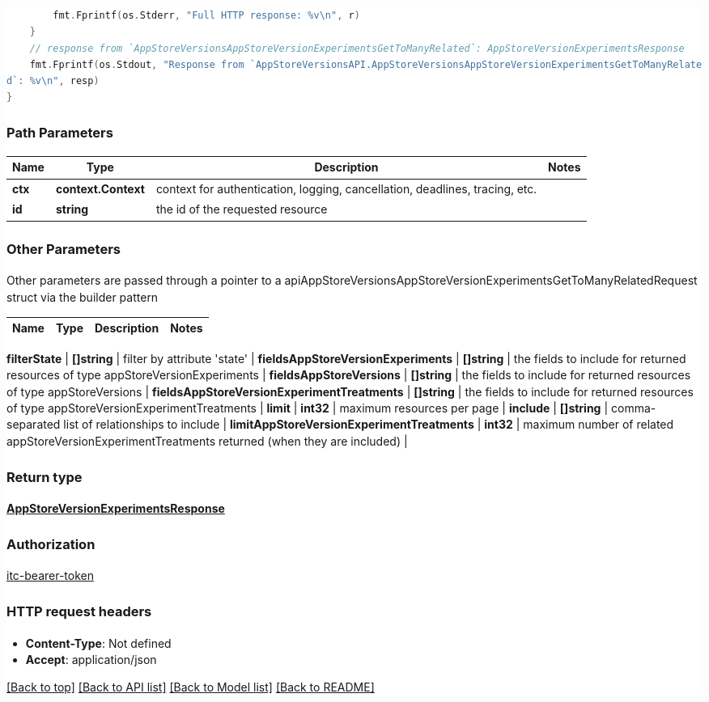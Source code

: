 ```go
		fmt.Fprintf(os.Stderr, "Full HTTP response: %v\n", r)
	}
	// response from `AppStoreVersionsAppStoreVersionExperimentsGetToManyRelated`: AppStoreVersionExperimentsResponse
	fmt.Fprintf(os.Stdout, "Response from `AppStoreVersionsAPI.AppStoreVersionsAppStoreVersionExperimentsGetToManyRelated`: %v\n", resp)
}
```

### Path Parameters


Name | Type | Description  | Notes
------------- | ------------- | ------------- | -------------
**ctx** | **context.Context** | context for authentication, logging, cancellation, deadlines, tracing, etc.
**id** | **string** | the id of the requested resource | 

### Other Parameters

Other parameters are passed through a pointer to a apiAppStoreVersionsAppStoreVersionExperimentsGetToManyRelatedRequest struct via the builder pattern


Name | Type | Description  | Notes
------------- | ------------- | ------------- | -------------

 **filterState** | **[]string** | filter by attribute &#39;state&#39; | 
 **fieldsAppStoreVersionExperiments** | **[]string** | the fields to include for returned resources of type appStoreVersionExperiments | 
 **fieldsAppStoreVersions** | **[]string** | the fields to include for returned resources of type appStoreVersions | 
 **fieldsAppStoreVersionExperimentTreatments** | **[]string** | the fields to include for returned resources of type appStoreVersionExperimentTreatments | 
 **limit** | **int32** | maximum resources per page | 
 **include** | **[]string** | comma-separated list of relationships to include | 
 **limitAppStoreVersionExperimentTreatments** | **int32** | maximum number of related appStoreVersionExperimentTreatments returned (when they are included) | 

### Return type

[**AppStoreVersionExperimentsResponse**](AppStoreVersionExperimentsResponse.md)

### Authorization

[itc-bearer-token](../README.md#itc-bearer-token)

### HTTP request headers

- **Content-Type**: Not defined
- **Accept**: application/json

[[Back to top]](#) [[Back to API list]](../README.md#documentation-for-api-endpoints)
[[Back to Model list]](../README.md#documentation-for-models)
[[Back to README]](../README.md)

